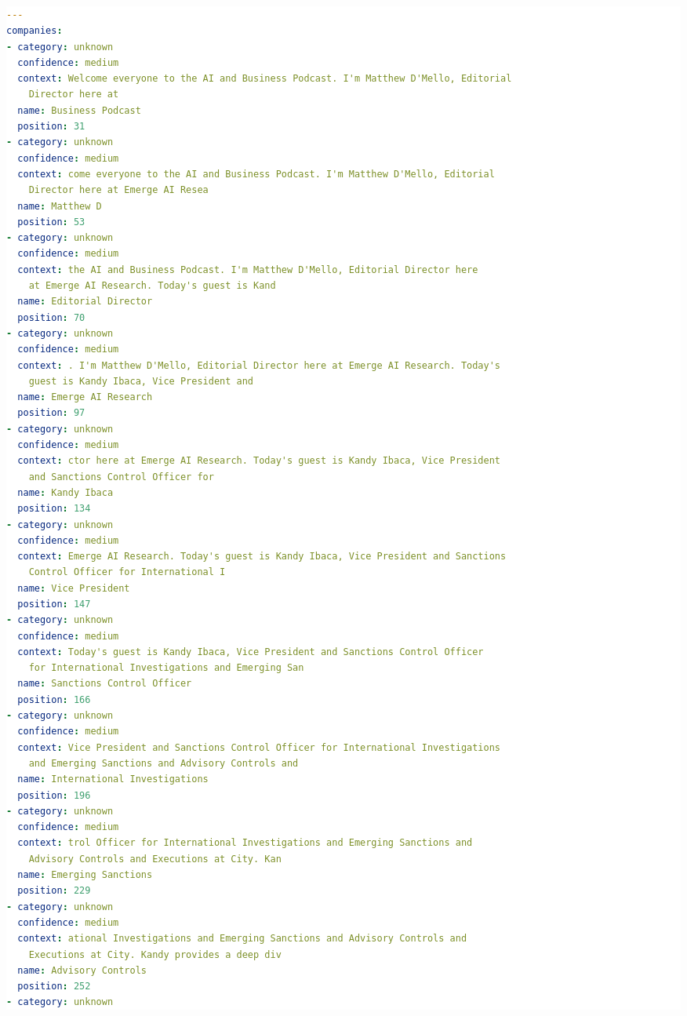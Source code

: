 ```yaml
---
companies:
- category: unknown
  confidence: medium
  context: Welcome everyone to the AI and Business Podcast. I'm Matthew D'Mello, Editorial
    Director here at
  name: Business Podcast
  position: 31
- category: unknown
  confidence: medium
  context: come everyone to the AI and Business Podcast. I'm Matthew D'Mello, Editorial
    Director here at Emerge AI Resea
  name: Matthew D
  position: 53
- category: unknown
  confidence: medium
  context: the AI and Business Podcast. I'm Matthew D'Mello, Editorial Director here
    at Emerge AI Research. Today's guest is Kand
  name: Editorial Director
  position: 70
- category: unknown
  confidence: medium
  context: . I'm Matthew D'Mello, Editorial Director here at Emerge AI Research. Today's
    guest is Kandy Ibaca, Vice President and
  name: Emerge AI Research
  position: 97
- category: unknown
  confidence: medium
  context: ctor here at Emerge AI Research. Today's guest is Kandy Ibaca, Vice President
    and Sanctions Control Officer for
  name: Kandy Ibaca
  position: 134
- category: unknown
  confidence: medium
  context: Emerge AI Research. Today's guest is Kandy Ibaca, Vice President and Sanctions
    Control Officer for International I
  name: Vice President
  position: 147
- category: unknown
  confidence: medium
  context: Today's guest is Kandy Ibaca, Vice President and Sanctions Control Officer
    for International Investigations and Emerging San
  name: Sanctions Control Officer
  position: 166
- category: unknown
  confidence: medium
  context: Vice President and Sanctions Control Officer for International Investigations
    and Emerging Sanctions and Advisory Controls and
  name: International Investigations
  position: 196
- category: unknown
  confidence: medium
  context: trol Officer for International Investigations and Emerging Sanctions and
    Advisory Controls and Executions at City. Kan
  name: Emerging Sanctions
  position: 229
- category: unknown
  confidence: medium
  context: ational Investigations and Emerging Sanctions and Advisory Controls and
    Executions at City. Kandy provides a deep div
  name: Advisory Controls
  position: 252
- category: unknown
```